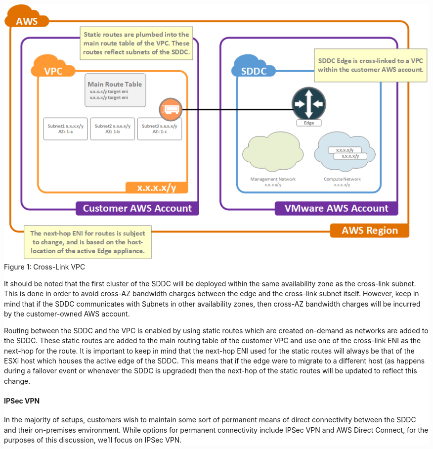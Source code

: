   <img src="./illustrations/vpcCrossLink.png">
  <figcaption>Figure 1: Cross-Link VPC</figcaption>
</figure>

It should be noted that the first cluster of the SDDC will be deployed within the same availability zone as the cross-link subnet. This is done in order to avoid cross-AZ bandwidth charges between the edge and the cross-link subnet itself. However, keep in mind that if the SDDC communicates with Subnets in other availability zones, then cross-AZ bandwidth charges will be incurred by the customer-owned AWS account.


Routing between the SDDC and the VPC is enabled by using static routes which are created on-demand as networks are added to the SDDC. These static routes are added to the main routing table of the customer VPC and use one of the cross-link ENI as the next-hop for the route. It is important to keep in mind that the next-hop ENI used for the static routes will always be that of the ESXi host which houses the active edge of the SDDC. This means that if the edge were to migrate to a different host (as happens during a failover event or whenever the SDDC is upgraded) then the next-hop of the static routes will be updated to reflect this change.



#### IPSec VPN
In the majority of setups, customers wish to maintain some sort of permanent means of direct connectivity between the SDDC and their on-premises environment. While options for permanent connectivity include IPSec VPN and AWS Direct Connect, for the purposes of this discussion, we’ll focus on IPSec VPN.

<figure>